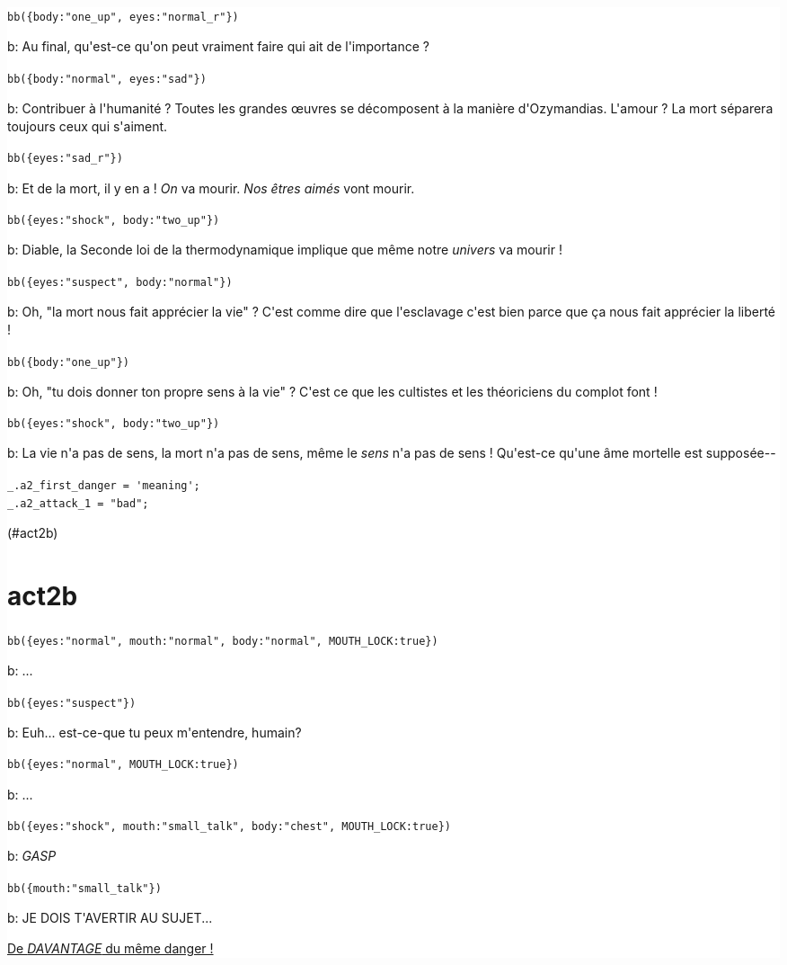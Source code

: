 `bb({body:"one_up", eyes:"normal_r"})`

b: Au final, qu'est-ce qu'on peut vraiment faire qui ait de l'importance ?

`bb({body:"normal", eyes:"sad"})`

b: Contribuer à l'humanité ? Toutes les grandes œuvres se décomposent à la manière d'Ozymandias. L'amour ? La mort séparera toujours ceux qui s'aiment.

`bb({eyes:"sad_r"})`

b: Et de la mort, il y en a ! *On* va mourir. *Nos êtres aimés* vont mourir.

`bb({eyes:"shock", body:"two_up"})`

b: Diable, la Seconde loi de la thermodynamique implique que même notre *univers* va mourir !

`bb({eyes:"suspect", body:"normal"})`

b: Oh, "la mort nous fait apprécier la vie" ? C'est comme dire que l'esclavage c'est bien parce que ça nous fait apprécier la liberté !

`bb({body:"one_up"})`

b: Oh, "tu dois donner ton propre sens à la vie" ? C'est ce que les cultistes et les théoriciens du complot font !

`bb({eyes:"shock", body:"two_up"})`

b: La vie n'a pas de sens, la mort n'a pas de sens, même le *sens* n'a pas de sens ! Qu'est-ce qu'une âme mortelle est supposée--

```
_.a2_first_danger = 'meaning';
_.a2_attack_1 = "bad";
```

(#act2b)

# act2b

`bb({eyes:"normal", mouth:"normal", body:"normal", MOUTH_LOCK:true})`

b: ...

`bb({eyes:"suspect"})`

b: Euh... est-ce-que tu peux m'entendre, humain?

`bb({eyes:"normal", MOUTH_LOCK:true})`

b: ...

`bb({eyes:"shock", mouth:"small_talk", body:"chest", MOUTH_LOCK:true})`

b: *GASP*

`bb({mouth:"small_talk"})`

b: JE DOIS T'AVERTIR AU SUJET...

[De *DAVANTAGE* du même danger !](#act2b_louder)

